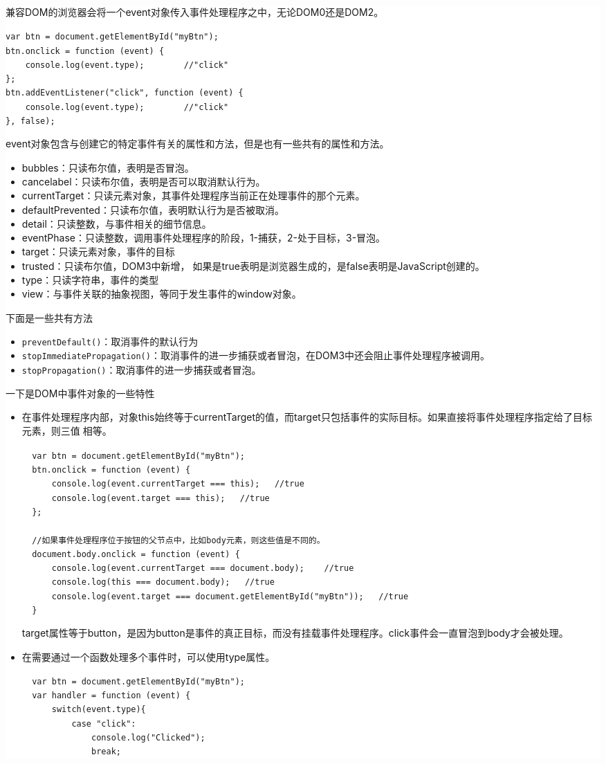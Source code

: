 兼容DOM的浏览器会将一个event对象传入事件处理程序之中，无论DOM0还是DOM2。

    var btn = document.getElementById("myBtn");
    btn.onclick = function (event) {
        console.log(event.type);        //"click"
    };
    btn.addEventListener("click", function (event) {
        console.log(event.type);        //"click"
    }, false);

event对象包含与创建它的特定事件有关的属性和方法，但是也有一些共有的属性和方法。

* bubbles：只读布尔值，表明是否冒泡。
* cancelabel：只读布尔值，表明是否可以取消默认行为。
* currentTarget：只读元素对象，其事件处理程序当前正在处理事件的那个元素。
* defaultPrevented：只读布尔值，表明默认行为是否被取消。
* detail：只读整数，与事件相关的细节信息。
* eventPhase：只读整数，调用事件处理程序的阶段，1-捕获，2-处于目标，3-冒泡。
* target：只读元素对象，事件的目标
* trusted：只读布尔值，DOM3中新增， 如果是true表明是浏览器生成的，是false表明是JavaScript创建的。
* type：只读字符串，事件的类型
* view：与事件关联的抽象视图，等同于发生事件的window对象。

下面是一些共有方法

* `preventDefault()`：取消事件的默认行为
* `stopImmediatePropagation()`：取消事件的进一步捕获或者冒泡，在DOM3中还会阻止事件处理程序被调用。
* `stopPropagation()`：取消事件的进一步捕获或者冒泡。

一下是DOM中事件对象的一些特性

* 在事件处理程序内部，对象this始终等于currentTarget的值，而target只包括事件的实际目标。如果直接将事件处理程序指定给了目标元素，则三值
  相等。

        var btn = document.getElementById("myBtn");
        btn.onclick = function (event) {
            console.log(event.currentTarget === this);   //true
            console.log(event.target === this);   //true
        };

        //如果事件处理程序位于按钮的父节点中，比如body元素，则这些值是不同的。
        document.body.onclick = function (event) {
            console.log(event.currentTarget === document.body);    //true
            console.log(this === document.body);   //true
            console.log(event.target === document.getElementById("myBtn"));   //true
        }

  target属性等于button，是因为button是事件的真正目标，而没有挂载事件处理程序。click事件会一直冒泡到body才会被处理。

* 在需要通过一个函数处理多个事件时，可以使用type属性。

        var btn = document.getElementById("myBtn");
        var handler = function (event) {
            switch(event.type){
                case "click":
                    console.log("Clicked");
                    break;
